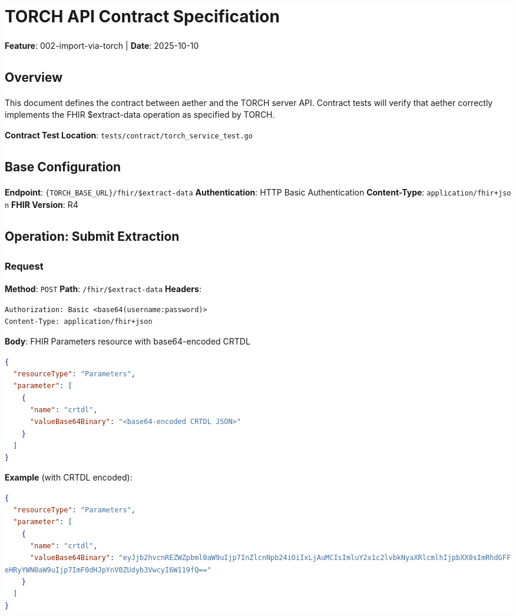 # TORCH API Contract Specification

**Feature**: 002-import-via-torch | **Date**: 2025-10-10

## Overview

This document defines the contract between aether and the TORCH server API. Contract tests will verify that aether correctly implements the FHIR $extract-data operation as specified by TORCH.

**Contract Test Location**: `tests/contract/torch_service_test.go`

## Base Configuration

**Endpoint**: `{TORCH_BASE_URL}/fhir/$extract-data`
**Authentication**: HTTP Basic Authentication
**Content-Type**: `application/fhir+json`
**FHIR Version**: R4

## Operation: Submit Extraction

### Request

**Method**: `POST`
**Path**: `/fhir/$extract-data`
**Headers**:
```http
Authorization: Basic <base64(username:password)>
Content-Type: application/fhir+json
```

**Body**: FHIR Parameters resource with base64-encoded CRTDL

```json
{
  "resourceType": "Parameters",
  "parameter": [
    {
      "name": "crtdl",
      "valueBase64Binary": "<base64-encoded CRTDL JSON>"
    }
  ]
}
```

**Example** (with CRTDL encoded):
```json
{
  "resourceType": "Parameters",
  "parameter": [
    {
      "name": "crtdl",
      "valueBase64Binary": "eyJjb2hvcnREZWZpbml0aW9uIjp7InZlcnNpb24iOiIxLjAuMCIsImluY2x1c2lvbkNyaXRlcmlhIjpbXX0sImRhdGFFeHRyYWN0aW9uIjp7ImF0dHJpYnV0ZUdyb3VwcyI6W119fQ=="
    }
  ]
}
```

